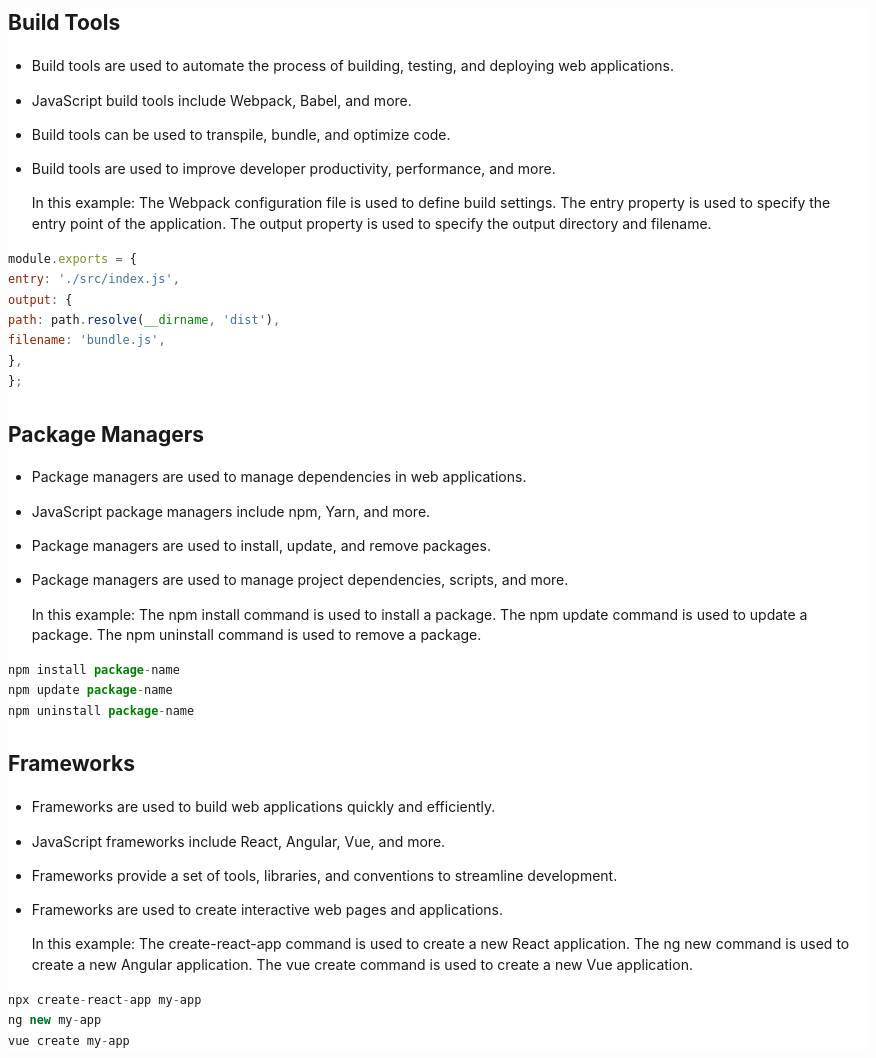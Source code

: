 ## Build Tools
- Build tools are used to automate the process of building, testing, and deploying web applications.
- JavaScript build tools include Webpack, Babel, and more.
- Build tools can be used to transpile, bundle, and optimize code.
- Build tools are used to improve developer productivity, performance, and more.

    In this example:
    The Webpack configuration file is used to define build settings.
    The entry property is used to specify the entry point of the application.
    The output property is used to specify the output directory and filename.

```javascript
module.exports = {
entry: './src/index.js',
output: {
path: path.resolve(__dirname, 'dist'),
filename: 'bundle.js',
},
};
```
    
## Package Managers
- Package managers are used to manage dependencies in web applications.
- JavaScript package managers include npm, Yarn, and more.
- Package managers are used to install, update, and remove packages.
- Package managers are used to manage project dependencies, scripts, and more.

    In this example:
    The npm install command is used to install a package.
    The npm update command is used to update a package.
    The npm uninstall command is used to remove a package.

```javascript
npm install package-name
npm update package-name
npm uninstall package-name
```
    
## Frameworks
- Frameworks are used to build web applications quickly and efficiently.
- JavaScript frameworks include React, Angular, Vue, and more.
- Frameworks provide a set of tools, libraries, and conventions to streamline development.
- Frameworks are used to create interactive web pages and applications.

    In this example:
    The create-react-app command is used to create a new React application.
    The ng new command is used to create a new Angular application.
    The vue create command is used to create a new Vue application.

```javascript
npx create-react-app my-app
ng new my-app
vue create my-app
```
